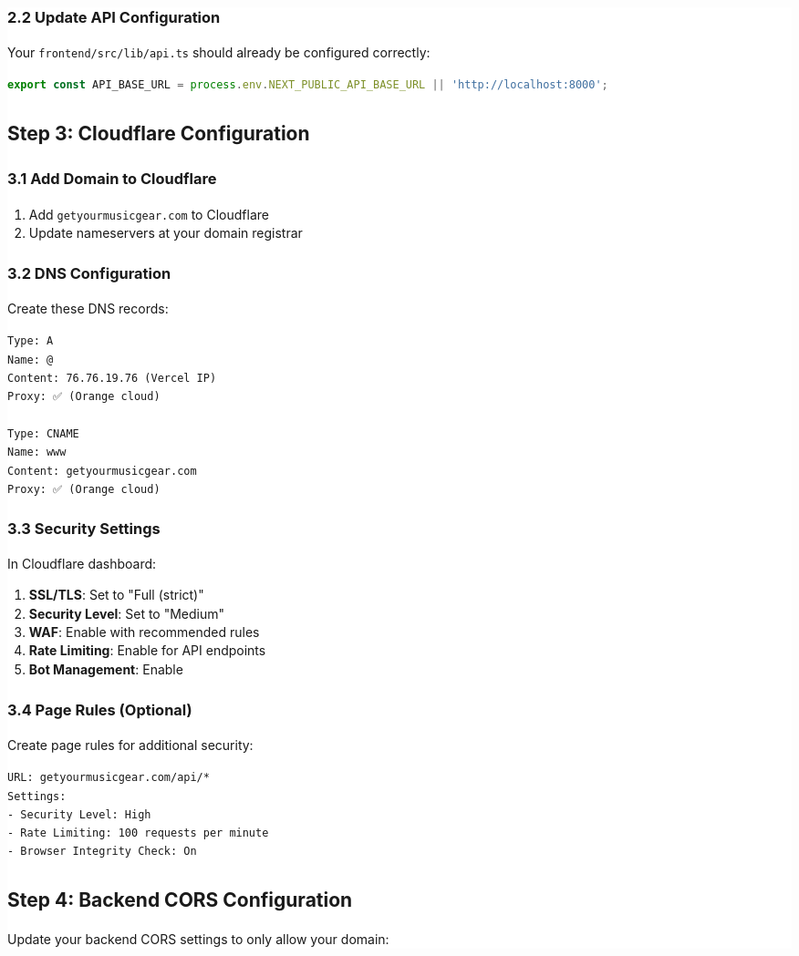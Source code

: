 ### 2.2 Update API Configuration
Your `frontend/src/lib/api.ts` should already be configured correctly:

```typescript
export const API_BASE_URL = process.env.NEXT_PUBLIC_API_BASE_URL || 'http://localhost:8000';
```

## Step 3: Cloudflare Configuration

### 3.1 Add Domain to Cloudflare
1. Add `getyourmusicgear.com` to Cloudflare
2. Update nameservers at your domain registrar

### 3.2 DNS Configuration
Create these DNS records:

```
Type: A
Name: @
Content: 76.76.19.76 (Vercel IP)
Proxy: ✅ (Orange cloud)

Type: CNAME  
Name: www
Content: getyourmusicgear.com
Proxy: ✅ (Orange cloud)
```

### 3.3 Security Settings
In Cloudflare dashboard:

1. **SSL/TLS**: Set to "Full (strict)"
2. **Security Level**: Set to "Medium"
3. **WAF**: Enable with recommended rules
4. **Rate Limiting**: Enable for API endpoints
5. **Bot Management**: Enable

### 3.4 Page Rules (Optional)
Create page rules for additional security:

```
URL: getyourmusicgear.com/api/*
Settings:
- Security Level: High
- Rate Limiting: 100 requests per minute
- Browser Integrity Check: On
```

## Step 4: Backend CORS Configuration

Update your backend CORS settings to only allow your domain:
